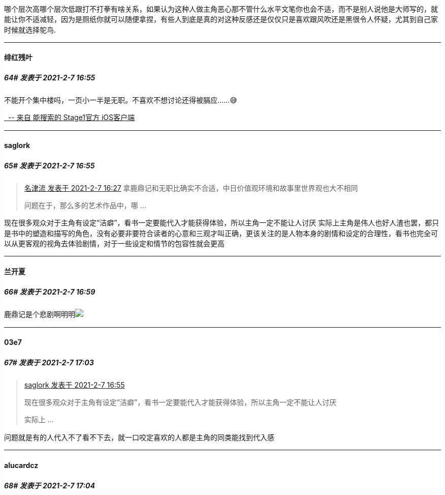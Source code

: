 
哪个层次高哪个层次低跟打不打拳有啥关系，如果认为这种人做主角恶心那不管什么水平文笔你也会不适，而不是别人说他是大师写的，就能让你不适减轻，因为是厕纸你就可以随便拿捏，有些人到底是真的对这种反感还是仅仅只是喜欢跟风吹还是黑很令人怀疑，尤其到自己家时候就选择鸵鸟.


-----

####  绯红残叶  
##### 64#       发表于 2021-2-7 16:55


不能开个集中楼吗，一页小一半是无职。不喜欢不想讨论还得被膈应……😅

[  -- 来自 能搜索的 Stage1官方 iOS客户端](https://itunes.apple.com/fi/app/saraba1st/id1221237470?mt=8)


-----

####  saglork  
##### 65#       发表于 2021-2-7 16:55


<blockquote><a href="httphttps://bbs.saraba1st.com/2b/forum.php?mod=redirect&amp;goto=findpost&amp;pid=50267072&amp;ptid=1986721" target="_blank">名津流 发表于 2021-2-7 16:27</a>
拿鹿鼎记和无职比确实不合适，中日价值观环境和故事里世界观也大不相同


问题在于，那么多的艺术作品中，哪 ...</blockquote>
现在很多观众对于主角有设定“洁癖”，看书一定要能代入才能获得体验，所以主角一定不能让人讨厌
实际上主角是伟人也好人渣也罢，都只是书中的塑造和描写的角色，没有必要非要符合读者的心意和三观才叫正确，更该关注的是人物本身的剧情和设定的合理性，看书也完全可以从更客观的视角去体验剧情，对于一些设定和情节的包容性就会更高


-----

####  兰开夏  
##### 66#       发表于 2021-2-7 16:59


鹿鼎记是个悲剧啊明明<img src="https://static.saraba1st.com/image/smiley/face2017/067.png" referrerpolicy="no-referrer">


-----

####  03e7  
##### 67#       发表于 2021-2-7 17:03


<blockquote><a href="httphttps://bbs.saraba1st.com/2b/forum.php?mod=redirect&amp;goto=findpost&amp;pid=50267362&amp;ptid=1986721" target="_blank">saglork 发表于 2021-2-7 16:55</a>

现在很多观众对于主角有设定“洁癖”，看书一定要能代入才能获得体验，所以主角一定不能让人讨厌

实际上 ...</blockquote>
问题就是有的人代入不了看不下去，就一口咬定喜欢的人都是主角的同类能找到代入感


-----

####  alucardcz  
##### 68#       发表于 2021-2-7 17:04
